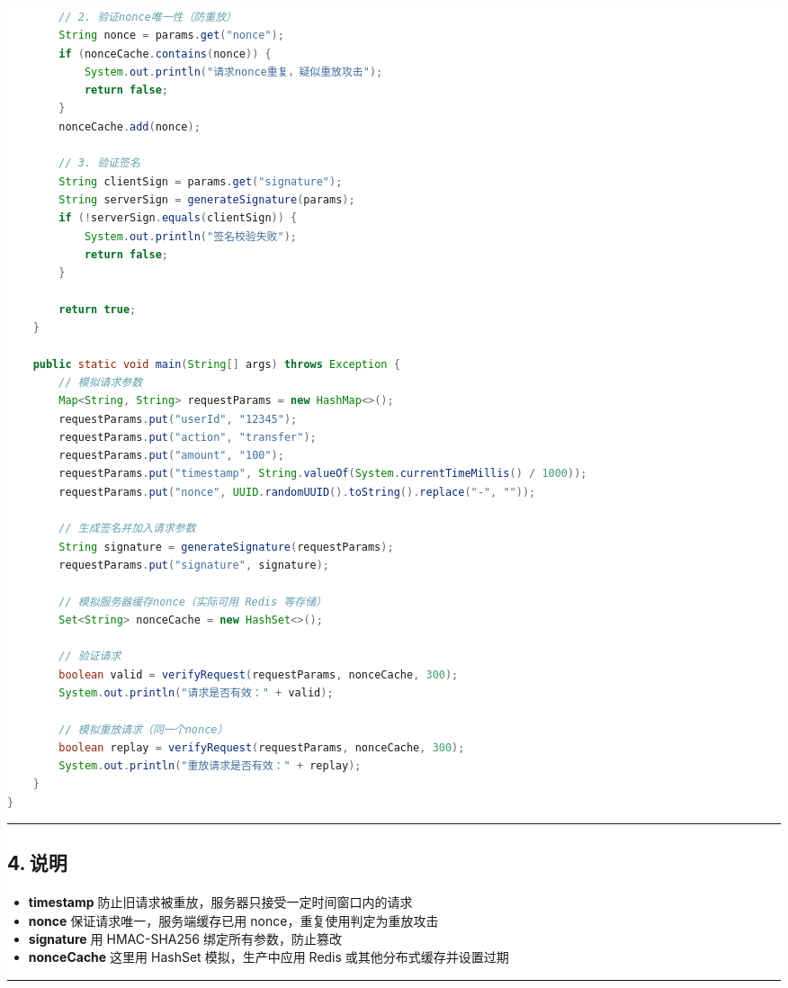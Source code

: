 ```java
        // 2. 验证nonce唯一性（防重放）
        String nonce = params.get("nonce");
        if (nonceCache.contains(nonce)) {
            System.out.println("请求nonce重复，疑似重放攻击");
            return false;
        }
        nonceCache.add(nonce);

        // 3. 验证签名
        String clientSign = params.get("signature");
        String serverSign = generateSignature(params);
        if (!serverSign.equals(clientSign)) {
            System.out.println("签名校验失败");
            return false;
        }

        return true;
    }

    public static void main(String[] args) throws Exception {
        // 模拟请求参数
        Map<String, String> requestParams = new HashMap<>();
        requestParams.put("userId", "12345");
        requestParams.put("action", "transfer");
        requestParams.put("amount", "100");
        requestParams.put("timestamp", String.valueOf(System.currentTimeMillis() / 1000));
        requestParams.put("nonce", UUID.randomUUID().toString().replace("-", ""));

        // 生成签名并加入请求参数
        String signature = generateSignature(requestParams);
        requestParams.put("signature", signature);

        // 模拟服务器缓存nonce（实际可用 Redis 等存储）
        Set<String> nonceCache = new HashSet<>();

        // 验证请求
        boolean valid = verifyRequest(requestParams, nonceCache, 300);
        System.out.println("请求是否有效：" + valid);

        // 模拟重放请求（同一个nonce）
        boolean replay = verifyRequest(requestParams, nonceCache, 300);
        System.out.println("重放请求是否有效：" + replay);
    }
}
```

---

## 4. 说明

* **timestamp** 防止旧请求被重放，服务器只接受一定时间窗口内的请求
* **nonce** 保证请求唯一，服务端缓存已用 nonce，重复使用判定为重放攻击
* **signature** 用 HMAC-SHA256 绑定所有参数，防止篡改
* **nonceCache** 这里用 HashSet 模拟，生产中应用 Redis 或其他分布式缓存并设置过期

---